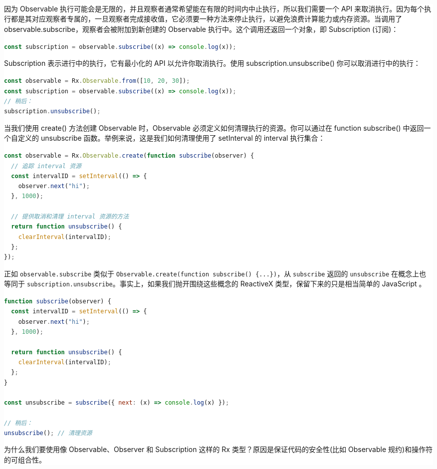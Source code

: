 因为 Observable 执行可能会是无限的，并且观察者通常希望能在有限的时间内中止执行，所以我们需要一个 API 来取消执行。因为每个执行都是其对应观察者专属的，一旦观察者完成接收值，它必须要一种方法来停止执行，以避免浪费计算能力或内存资源。当调用了 observable.subscribe，观察者会被附加到新创建的 Observable 执行中。这个调用还返回一个对象，即 Subscription (订阅)：

```ts
const subscription = observable.subscribe((x) => console.log(x));
```

Subscription 表示进行中的执行，它有最小化的 API 以允许你取消执行。使用 subscription.unsubscribe() 你可以取消进行中的执行：

```ts
const observable = Rx.Observable.from([10, 20, 30]);
const subscription = observable.subscribe((x) => console.log(x));
// 稍后：
subscription.unsubscribe();
```

当我们使用 create() 方法创建 Observable 时，Observable 必须定义如何清理执行的资源。你可以通过在 function subscribe() 中返回一个自定义的 unsubscribe 函数。举例来说，这是我们如何清理使用了 setInterval 的 interval 执行集合：

```js
const observable = Rx.Observable.create(function subscribe(observer) {
  // 追踪 interval 资源
  const intervalID = setInterval(() => {
    observer.next("hi");
  }, 1000);

  // 提供取消和清理 interval 资源的方法
  return function unsubscribe() {
    clearInterval(intervalID);
  };
});
```

正如 `observable.subscribe` 类似于 `Observable.create(function subscribe() {...})`，从 `subscribe` 返回的 `unsubscribe` 在概念上也等同于 `subscription.unsubscribe`。事实上，如果我们抛开围绕这些概念的 ReactiveX 类型，保留下来的只是相当简单的 JavaScript 。

```js
function subscribe(observer) {
  const intervalID = setInterval(() => {
    observer.next("hi");
  }, 1000);

  return function unsubscribe() {
    clearInterval(intervalID);
  };
}

const unsubscribe = subscribe({ next: (x) => console.log(x) });

// 稍后：
unsubscribe(); // 清理资源
```

为什么我们要使用像 Observable、Observer 和 Subscription 这样的 Rx 类型？原因是保证代码的安全性(比如 Observable 规约)和操作符的可组合性。

    